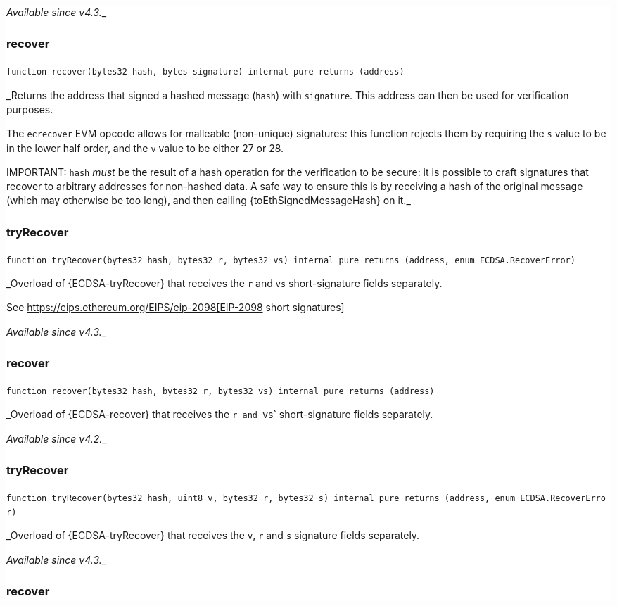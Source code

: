 _Available since v4.3.__

### recover

```solidity
function recover(bytes32 hash, bytes signature) internal pure returns (address)
```

_Returns the address that signed a hashed message (`hash`) with
`signature`. This address can then be used for verification purposes.

The `ecrecover` EVM opcode allows for malleable (non-unique) signatures:
this function rejects them by requiring the `s` value to be in the lower
half order, and the `v` value to be either 27 or 28.

IMPORTANT: `hash` _must_ be the result of a hash operation for the
verification to be secure: it is possible to craft signatures that
recover to arbitrary addresses for non-hashed data. A safe way to ensure
this is by receiving a hash of the original message (which may otherwise
be too long), and then calling {toEthSignedMessageHash} on it._

### tryRecover

```solidity
function tryRecover(bytes32 hash, bytes32 r, bytes32 vs) internal pure returns (address, enum ECDSA.RecoverError)
```

_Overload of {ECDSA-tryRecover} that receives the `r` and `vs` short-signature fields separately.

See https://eips.ethereum.org/EIPS/eip-2098[EIP-2098 short signatures]

_Available since v4.3.__

### recover

```solidity
function recover(bytes32 hash, bytes32 r, bytes32 vs) internal pure returns (address)
```

_Overload of {ECDSA-recover} that receives the `r and `vs` short-signature fields separately.

_Available since v4.2.__

### tryRecover

```solidity
function tryRecover(bytes32 hash, uint8 v, bytes32 r, bytes32 s) internal pure returns (address, enum ECDSA.RecoverError)
```

_Overload of {ECDSA-tryRecover} that receives the `v`,
`r` and `s` signature fields separately.

_Available since v4.3.__

### recover
